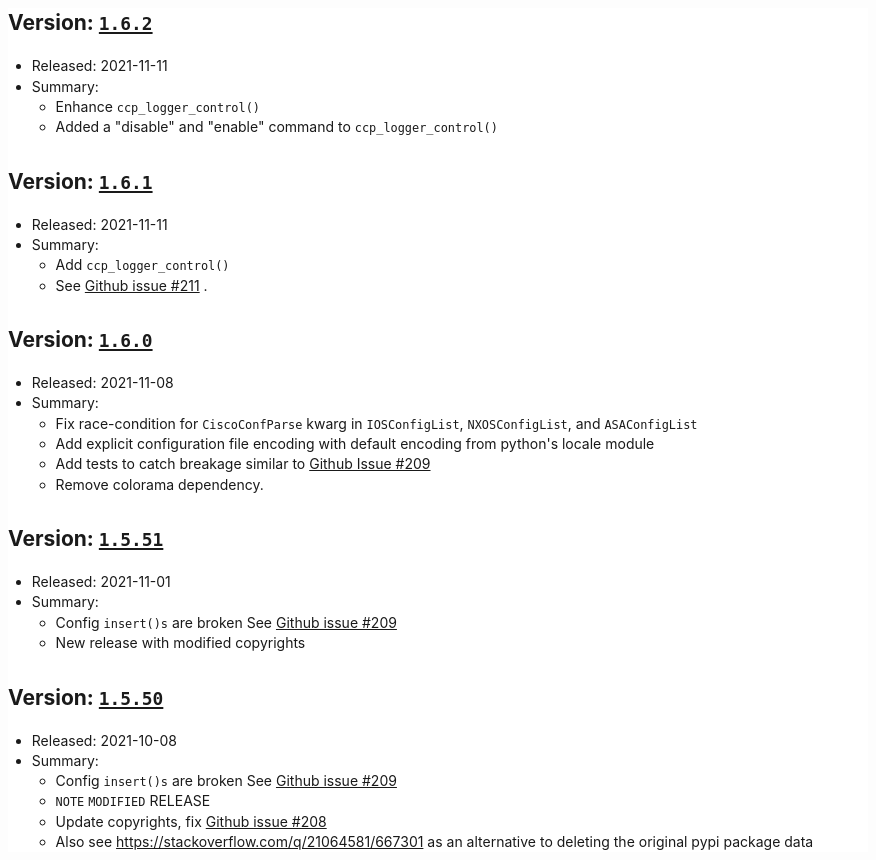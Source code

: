 ## Version: [`1.6.2`](https://pypi.org/project/ciscoconfparse/1.6.2/ "To download the package from pypi, visit https://pypi.org/project/ciscoconfparse/1.6.2/")
- Released: 2021-11-11
- Summary:
    - Enhance `ccp_logger_control()`
    - Added a "disable" and "enable" command to `ccp_logger_control()`

## Version: [`1.6.1`](https://pypi.org/project/ciscoconfparse/1.6.1/ "To download the package from pypi, visit https://pypi.org/project/ciscoconfparse/1.6.1/")
- Released: 2021-11-11
- Summary:
    - Add `ccp_logger_control()`
    - See [Github issue #211](https://github.com/mpenning/ciscoconfparse/issues/211) .

## Version: [`1.6.0`](https://pypi.org/project/ciscoconfparse/1.6.0/ "To download the package from pypi, visit https://pypi.org/project/ciscoconfparse/1.6.0/")
- Released: 2021-11-08
- Summary:
    - Fix race-condition for `CiscoConfParse` kwarg in `IOSConfigList`, `NXOSConfigList`, and `ASAConfigList`
    - Add explicit configuration file encoding with default encoding from python's locale module
    - Add tests to catch breakage similar to [Github Issue #209](https://github.com/mpenning/ciscoconfparse/issues/209)
    - Remove colorama dependency.

## Version: [`1.5.51`](https://pypi.org/project/ciscoconfparse/1.5.51/ "To download the package from pypi, visit https://pypi.org/project/ciscoconfparse/1.5.51/")
- Released: 2021-11-01
- Summary:
    - Config `insert()s` are broken See [Github issue #209](https://github.com/mpenning/ciscoconfparse/issues/209)
    - New release with modified copyrights

## Version: [`1.5.50`](https://pypi.org/project/ciscoconfparse/1.5.50/ "To download the package from pypi, visit https://pypi.org/project/ciscoconfparse/1.5.50/")
- Released: 2021-10-08
- Summary:
    - Config `insert()s` are broken See [Github issue #209](https://github.com/mpenning/ciscoconfparse/issues/209)
    - `NOTE` `MODIFIED` RELEASE
    - Update copyrights, fix [Github issue #208](https://github.com/mpenning/ciscoconfparse/issues/208)
    - Also see https://stackoverflow.com/q/21064581/667301 as an alternative to deleting the original pypi package data
